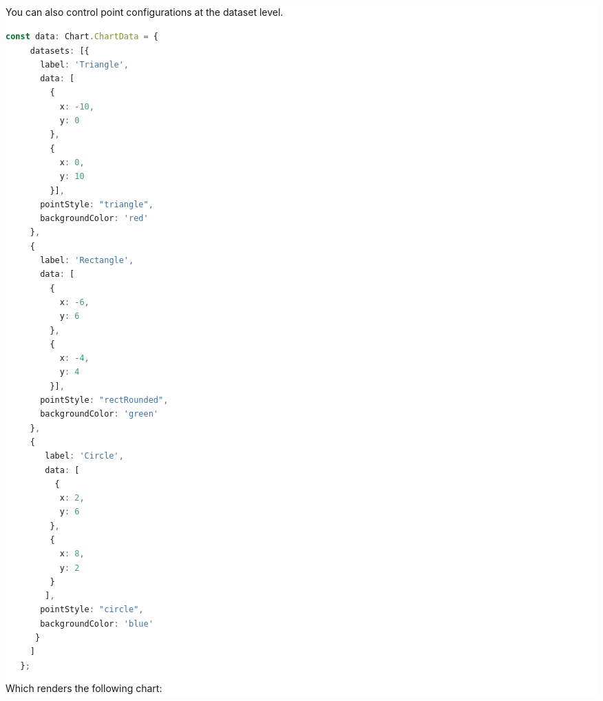 You can also control point configurations at the dataset level.

 ```TypeScript
 const data: Chart.ChartData = {
      datasets: [{
        label: 'Triangle',
        data: [
          {
            x: -10,
            y: 0
          },
          {
            x: 0,
            y: 10
          }],
        pointStyle: "triangle",
        backgroundColor: 'red'
      },
      {
        label: 'Rectangle',
        data: [
          {
            x: -6,
            y: 6
          },
          {
            x: -4,
            y: 4
          }],
        pointStyle: "rectRounded",
        backgroundColor: 'green'
      },
      {
         label: 'Circle',
         data: [
           {
            x: 2,
            y: 6
          },
          {
            x: 8,
            y: 2
          }
         ],
        pointStyle: "circle",
        backgroundColor: 'blue'
       }
      ]
    };
 ```

 Which renders the following chart: